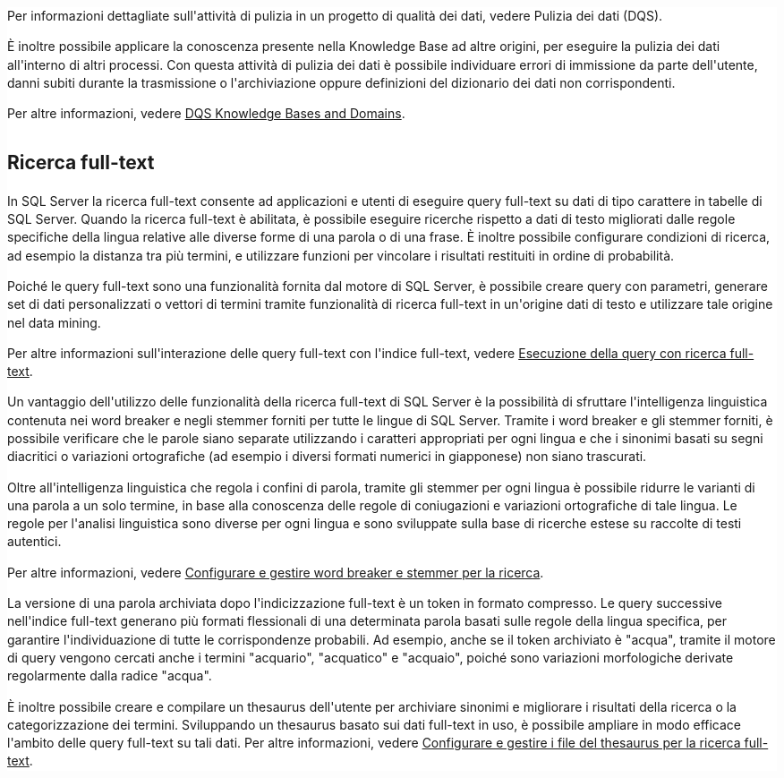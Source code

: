 Per informazioni dettagliate sull'attività di pulizia in un progetto di qualità dei dati, vedere Pulizia dei dati (DQS).  
  
 È inoltre possibile applicare la conoscenza presente nella Knowledge Base ad altre origini, per eseguire la pulizia dei dati all'interno di altri processi. Con questa attività di pulizia dei dati è possibile individuare errori di immissione da parte dell'utente, danni subiti durante la trasmissione o l'archiviazione oppure definizioni del dizionario dei dati non corrispondenti.  
  
 Per altre informazioni, vedere [DQS Knowledge Bases and Domains](../../data-quality-services/dqs-knowledge-bases-and-domains.md).  
  
##  <a name="bkmk_FTSetc"></a> Ricerca full-text  
 In SQL Server la ricerca full-text consente ad applicazioni e utenti di eseguire query full-text su dati di tipo carattere in tabelle di SQL Server. Quando la ricerca full-text è abilitata, è possibile eseguire ricerche rispetto a dati di testo migliorati dalle regole specifiche della lingua relative alle diverse forme di una parola o di una frase. È inoltre possibile configurare condizioni di ricerca, ad esempio la distanza tra più termini, e utilizzare funzioni per vincolare i risultati restituiti in ordine di probabilità.  
  
 Poiché le query full-text sono una funzionalità fornita dal motore di SQL Server, è possibile creare query con parametri, generare set di dati personalizzati o vettori di termini tramite funzionalità di ricerca full-text in un'origine dati di testo e utilizzare tale origine nel data mining.  
  
 Per altre informazioni sull'interazione delle query full-text con l'indice full-text, vedere [Esecuzione della query con ricerca full-text](../../relational-databases/search/query-with-full-text-search.md).  
  
 Un vantaggio dell'utilizzo delle funzionalità della ricerca full-text di SQL Server è la possibilità di sfruttare l'intelligenza linguistica contenuta nei word breaker e negli stemmer forniti per tutte le lingue di SQL Server. Tramite i word breaker e gli stemmer forniti, è possibile verificare che le parole siano separate utilizzando i caratteri appropriati per ogni lingua e che i sinonimi basati su segni diacritici o variazioni ortografiche (ad esempio i diversi formati numerici in giapponese) non siano trascurati.  
  
 Oltre all'intelligenza linguistica che regola i confini di parola, tramite gli stemmer per ogni lingua è possibile ridurre le varianti di una parola a un solo termine, in base alla conoscenza delle regole di coniugazioni e variazioni ortografiche di tale lingua. Le regole per l'analisi linguistica sono diverse per ogni lingua e sono sviluppate sulla base di ricerche estese su raccolte di testi autentici.  
  
 Per altre informazioni, vedere [Configurare e gestire word breaker e stemmer per la ricerca](../../relational-databases/search/configure-and-manage-word-breakers-and-stemmers-for-search.md).  
  
 La versione di una parola archiviata dopo l'indicizzazione full-text è un token in formato compresso. Le query successive nell'indice full-text generano più formati flessionali di una determinata parola basati sulle regole della lingua specifica, per garantire l'individuazione di tutte le corrispondenze probabili. Ad esempio, anche se il token archiviato è "acqua", tramite il motore di query vengono cercati anche i termini "acquario", "acquatico" e "acquaio", poiché sono variazioni morfologiche derivate regolarmente dalla radice "acqua".  
  
 È inoltre possibile creare e compilare un thesaurus dell'utente per archiviare sinonimi e migliorare i risultati della ricerca o la categorizzazione dei termini. Sviluppando un thesaurus basato sui dati full-text in uso, è possibile ampliare in modo efficace l'ambito delle query full-text su tali dati. Per altre informazioni, vedere [Configurare e gestire i file del thesaurus per la ricerca full-text](../../relational-databases/search/configure-and-manage-thesaurus-files-for-full-text-search.md).  
  